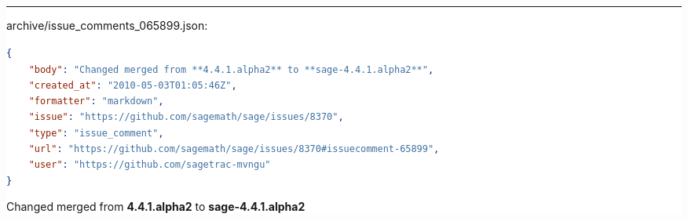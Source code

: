 

---

archive/issue_comments_065899.json:
```json
{
    "body": "Changed merged from **4.4.1.alpha2** to **sage-4.4.1.alpha2**",
    "created_at": "2010-05-03T01:05:46Z",
    "formatter": "markdown",
    "issue": "https://github.com/sagemath/sage/issues/8370",
    "type": "issue_comment",
    "url": "https://github.com/sagemath/sage/issues/8370#issuecomment-65899",
    "user": "https://github.com/sagetrac-mvngu"
}
```

Changed merged from **4.4.1.alpha2** to **sage-4.4.1.alpha2**
